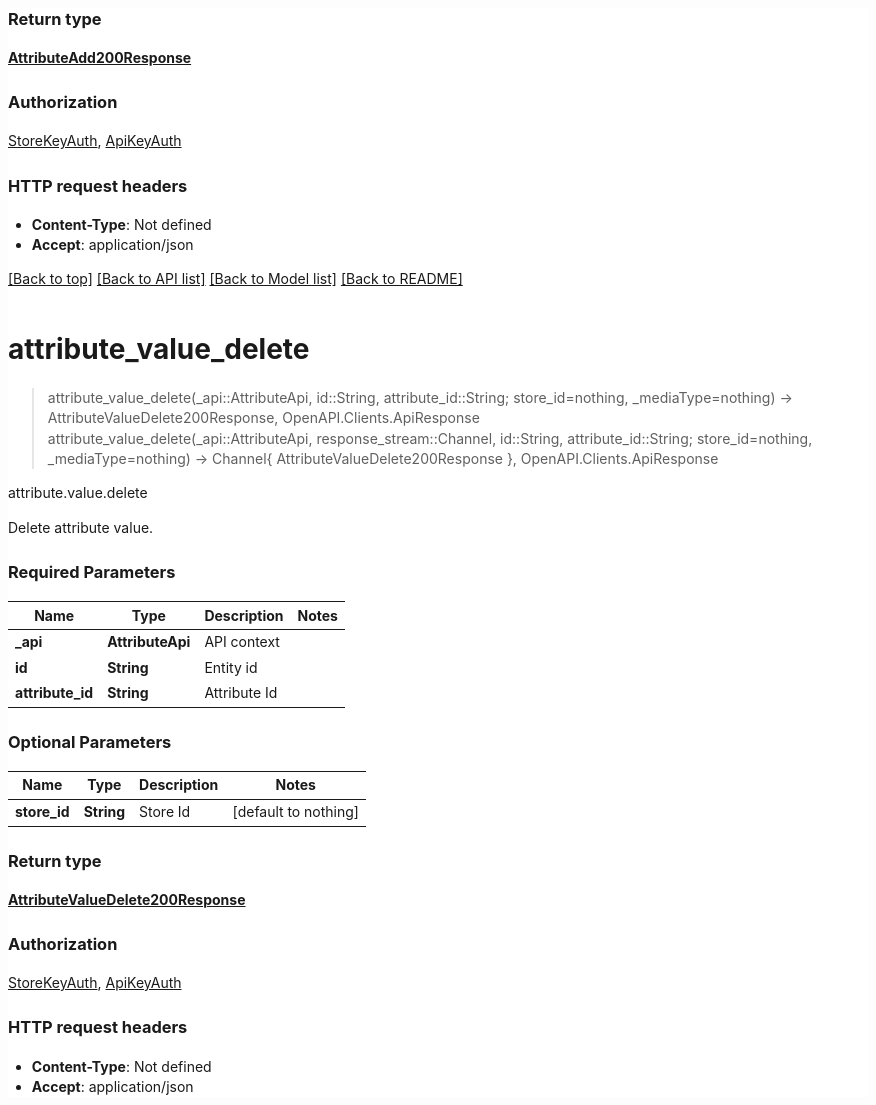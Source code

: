 ### Return type

[**AttributeAdd200Response**](AttributeAdd200Response.md)

### Authorization

[StoreKeyAuth](../README.md#StoreKeyAuth), [ApiKeyAuth](../README.md#ApiKeyAuth)

### HTTP request headers

 - **Content-Type**: Not defined
 - **Accept**: application/json

[[Back to top]](#) [[Back to API list]](../README.md#api-endpoints) [[Back to Model list]](../README.md#models) [[Back to README]](../README.md)

# **attribute_value_delete**
> attribute_value_delete(_api::AttributeApi, id::String, attribute_id::String; store_id=nothing, _mediaType=nothing) -> AttributeValueDelete200Response, OpenAPI.Clients.ApiResponse <br/>
> attribute_value_delete(_api::AttributeApi, response_stream::Channel, id::String, attribute_id::String; store_id=nothing, _mediaType=nothing) -> Channel{ AttributeValueDelete200Response }, OpenAPI.Clients.ApiResponse

attribute.value.delete

Delete attribute value.

### Required Parameters

Name | Type | Description  | Notes
------------- | ------------- | ------------- | -------------
 **_api** | **AttributeApi** | API context | 
**id** | **String** | Entity id |
**attribute_id** | **String** | Attribute Id |

### Optional Parameters

Name | Type | Description  | Notes
------------- | ------------- | ------------- | -------------
 **store_id** | **String** | Store Id | [default to nothing]

### Return type

[**AttributeValueDelete200Response**](AttributeValueDelete200Response.md)

### Authorization

[StoreKeyAuth](../README.md#StoreKeyAuth), [ApiKeyAuth](../README.md#ApiKeyAuth)

### HTTP request headers

 - **Content-Type**: Not defined
 - **Accept**: application/json
